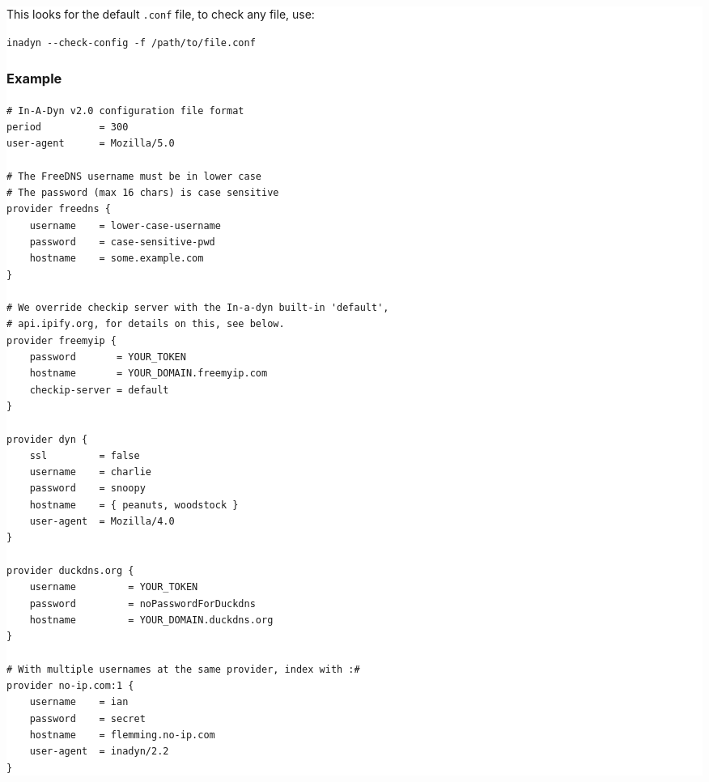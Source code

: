 This looks for the default `.conf` file, to check any file, use:

    inadyn --check-config -f /path/to/file.conf

### Example

    # In-A-Dyn v2.0 configuration file format
    period          = 300
    user-agent      = Mozilla/5.0

    # The FreeDNS username must be in lower case
    # The password (max 16 chars) is case sensitive
    provider freedns {
        username    = lower-case-username
        password    = case-sensitive-pwd
        hostname    = some.example.com
    }

    # We override checkip server with the In-a-dyn built-in 'default',
    # api.ipify.org, for details on this, see below.
    provider freemyip {
        password       = YOUR_TOKEN
        hostname       = YOUR_DOMAIN.freemyip.com
        checkip-server = default
    }

    provider dyn {
        ssl         = false
        username    = charlie
        password    = snoopy
        hostname    = { peanuts, woodstock }
        user-agent  = Mozilla/4.0
    }

    provider duckdns.org {
        username         = YOUR_TOKEN
        password         = noPasswordForDuckdns
        hostname         = YOUR_DOMAIN.duckdns.org
    }

    # With multiple usernames at the same provider, index with :#
    provider no-ip.com:1 {
        username    = ian
        password    = secret
        hostname    = flemming.no-ip.com
		user-agent  = inadyn/2.2
	}
